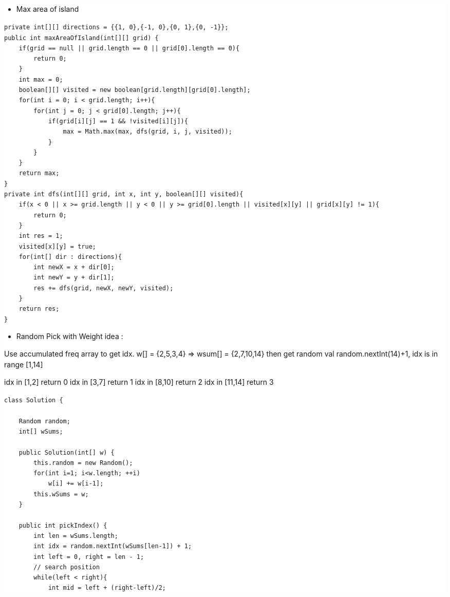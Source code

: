 + Max area of island
```
private int[][] directions = {{1, 0},{-1, 0},{0, 1},{0, -1}};
public int maxAreaOfIsland(int[][] grid) {
    if(grid == null || grid.length == 0 || grid[0].length == 0){
        return 0;
    }
    int max = 0;
    boolean[][] visited = new boolean[grid.length][grid[0].length];
    for(int i = 0; i < grid.length; i++){
        for(int j = 0; j < grid[0].length; j++){
            if(grid[i][j] == 1 && !visited[i][j]){
                max = Math.max(max, dfs(grid, i, j, visited));
            } 
        }
    }
    return max;
}
private int dfs(int[][] grid, int x, int y, boolean[][] visited){
    if(x < 0 || x >= grid.length || y < 0 || y >= grid[0].length || visited[x][y] || grid[x][y] != 1){
        return 0;
    }
    int res = 1;
    visited[x][y] = true;
    for(int[] dir : directions){
        int newX = x + dir[0];
        int newY = y + dir[1];
        res += dfs(grid, newX, newY, visited);
    }
    return res;
}
```
+ Random Pick with Weight
idea : 

Use accumulated freq array to get idx.
w[] = {2,5,3,4} => wsum[] = {2,7,10,14}
then get random val random.nextInt(14)+1, idx is in range [1,14]

idx in [1,2] return 0
idx in [3,7] return 1
idx in [8,10] return 2
idx in [11,14] return 3

```
class Solution {

    Random random;
    int[] wSums;
    
    public Solution(int[] w) {
        this.random = new Random();
        for(int i=1; i<w.length; ++i)
            w[i] += w[i-1];
        this.wSums = w;
    }
    
    public int pickIndex() {
        int len = wSums.length;
        int idx = random.nextInt(wSums[len-1]) + 1;
        int left = 0, right = len - 1;
        // search position 
        while(left < right){
            int mid = left + (right-left)/2;
```